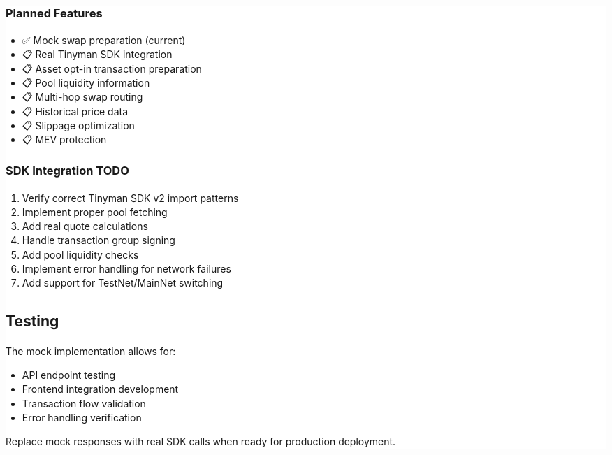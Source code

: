 ### Planned Features
- ✅ Mock swap preparation (current)
- 📋 Real Tinyman SDK integration
- 📋 Asset opt-in transaction preparation
- 📋 Pool liquidity information
- 📋 Multi-hop swap routing
- 📋 Historical price data
- 📋 Slippage optimization
- 📋 MEV protection

### SDK Integration TODO
1. Verify correct Tinyman SDK v2 import patterns
2. Implement proper pool fetching
3. Add real quote calculations
4. Handle transaction group signing
5. Add pool liquidity checks
6. Implement error handling for network failures
7. Add support for TestNet/MainNet switching

## Testing

The mock implementation allows for:
- API endpoint testing
- Frontend integration development  
- Transaction flow validation
- Error handling verification

Replace mock responses with real SDK calls when ready for production deployment.
